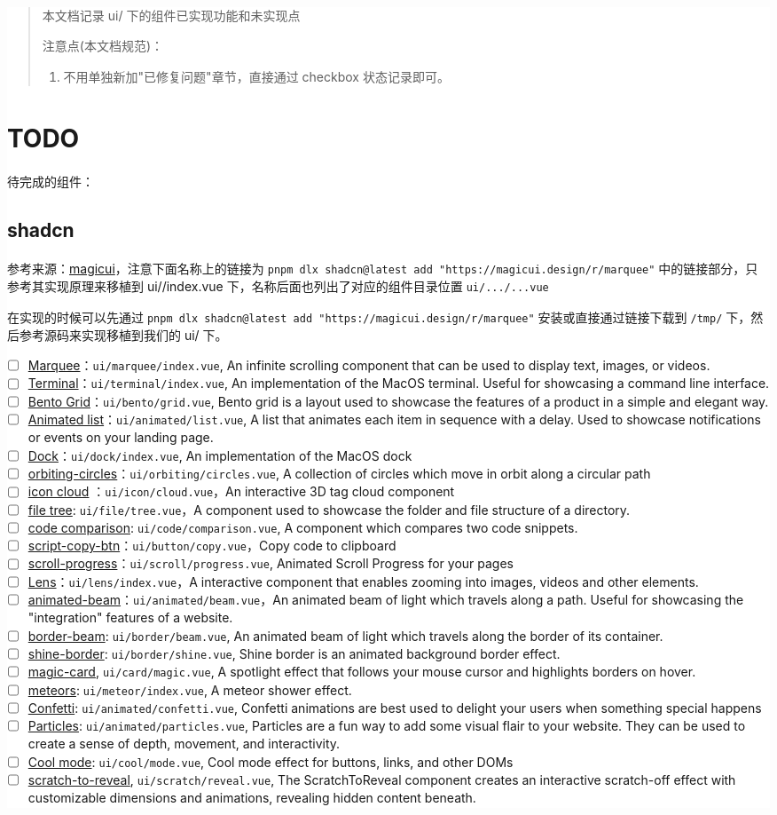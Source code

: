 > 本文档记录 ui/ 下的组件已实现功能和未实现点
>
> 注意点(本文档规范)：
>
> 1. 不用单独新加"已修复问题"章节，直接通过 checkbox 状态记录即可。

# TODO

待完成的组件：

## shadcn

参考来源：[magicui](https://magicui.design/docs/components/marquee)，注意下面名称上的链接为 `pnpm dlx shadcn@latest add "https://magicui.design/r/marquee"` 中的链接部分，只参考其实现原理来移植到 ui/<name>/index.vue 下，名称后面也列出了对应的组件目录位置 `ui/.../...vue`

在实现的时候可以先通过 `pnpm dlx shadcn@latest add "https://magicui.design/r/marquee"` 安装或直接通过链接下载到 `/tmp/` 下，然后参考源码来实现移植到我们的 ui/ 下。

- [ ] [Marquee](https://magicui.design/r/marquee)：`ui/marquee/index.vue`, An infinite scrolling component that can be used to display text, images, or videos.
- [ ] [Terminal](https://magicui.design/r/terminal)：`ui/terminal/index.vue`, An implementation of the MacOS terminal. Useful for showcasing a command line interface.
- [ ] [Bento Grid](https://magicui.design/r/bento-grid)：`ui/bento/grid.vue`, Bento grid is a layout used to showcase the features of a product in a simple and elegant way.
- [ ] [Animated list](https://magicui.design/r/animated-list)：`ui/animated/list.vue`, A list that animates each item in sequence with a delay. Used to showcase notifications or events on your landing page.
- [ ] [Dock](https://magicui.design/r/dock)：`ui/dock/index.vue`, An implementation of the MacOS dock
- [ ] [orbiting-circles](https://magicui.design/r/orbiting-circles)：`ui/orbiting/circles.vue`, A collection of circles which move in orbit along a circular path
- [ ] [icon cloud](https://magicui.design/r/icon-cloud) ：`ui/icon/cloud.vue`，An interactive 3D tag cloud component
- [ ] [file tree](https://magicui.design/r/file-tree): `ui/file/tree.vue`，A component used to showcase the folder and file structure of a directory.
- [ ] [code comparison](https://magicui.design/r/code-comparison): `ui/code/comparison.vue`, A component which compares two code snippets.
- [ ] [script-copy-btn](https://magicui.design/r/script-copy-btn)：`ui/button/copy.vue`，Copy code to clipboard
- [ ] [scroll-progress](https://magicui.design/r/scroll-progress)：`ui/scroll/progress.vue`, Animated Scroll Progress for your pages
- [ ] [Lens](https://magicui.design/r/lens)：`ui/lens/index.vue`，A interactive component that enables zooming into images, videos and other elements.
- [ ] [animated-beam](https://magicui.design/r/animated-beam)：`ui/animated/beam.vue`，An animated beam of light which travels along a path. Useful for showcasing the "integration" features of a website.
- [ ] [border-beam](https://magicui.design/r/border-beam): `ui/border/beam.vue`, An animated beam of light which travels along the border of its container.
- [ ] [shine-border](https://magicui.design/r/shine-border): `ui/border/shine.vue`, Shine border is an animated background border effect.
- [ ] [magic-card](https://magicui.design/r/magic-card), `ui/card/magic.vue`, A spotlight effect that follows your mouse cursor and highlights borders on hover.
- [ ] [meteors](https://magicui.design/r/meteors): `ui/meteor/index.vue`, A meteor shower effect.
- [ ] [Confetti](https://magicui.design/r/confetti): `ui/animated/confetti.vue`, Confetti animations are best used to delight your users when something special happens
- [ ] [Particles](https://magicui.design/r/particles): `ui/animated/particles.vue`, Particles are a fun way to add some visual flair to your website. They can be used to create a sense of depth, movement, and interactivity.
- [ ] [Cool mode](https://magicui.design/r/cool-mode): `ui/cool/mode.vue`, Cool mode effect for buttons, links, and other DOMs
- [ ] [scratch-to-reveal](https://magicui.design/r/scratch-to-reveal), `ui/scratch/reveal.vue`, The ScratchToReveal component creates an interactive scratch-off effect with customizable dimensions and animations, revealing hidden content beneath.